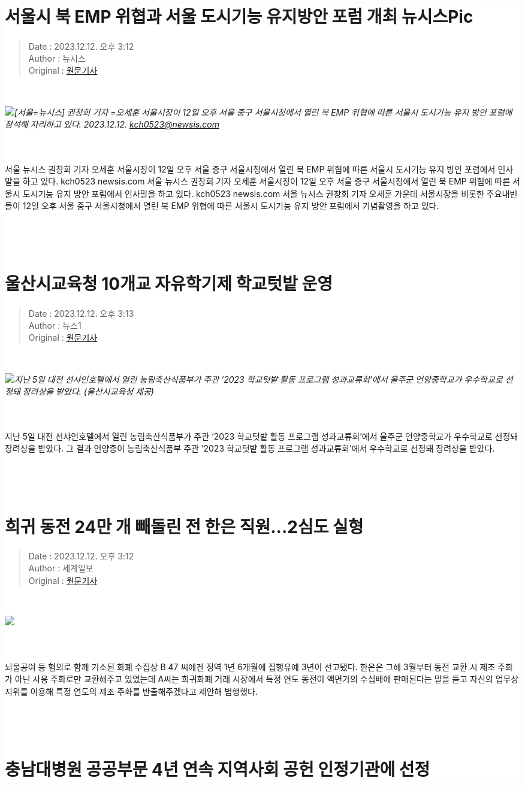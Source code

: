   
# 서울시 북 EMP 위협과 서울 도시기능 유지방안 포럼 개최 뉴시스Pic  
  
> Date : 2023.12.12. 오후 3:12  
> Author : 뉴시스  
> Original : [원문기사](https://n.news.naver.com/mnews/article/003/0012262242?sid=102)  
<br/>  
  
<img src="https://imgnews.pstatic.net/image/003/2023/12/12/NISI20231212_0020160011_web_20231212145038_20231212151210666.jpg?type=w647" id="img1"></img><em class="img_desc">[서울=뉴시스] 권창회 기자 =오세훈 서울시장이 12일 오후 서울 중구 서울시청에서 열린 북 EMP 위협에 따른 서울시 도시기능 유지 방안 포럼에 참석해 자리하고 있다. 2023.12.12. kch0523@newsis.com</em>  
<br/><br/>  
  
서울 뉴시스 권창회 기자 오세훈 서울시장이 12일 오후 서울 중구 서울시청에서 열린 북 EMP 위협에 따른 서울시 도시기능 유지 방안 포럼에서 인사말을 하고 있다.
kch0523 newsis.com 서울 뉴시스 권창회 기자 오세훈 서울시장이 12일 오후 서울 중구 서울시청에서 열린 북 EMP 위협에 따른 서울시 도시기능 유지 방안 포럼에서 인사말을 하고 있다.
kch0523 newsis.com 서울 뉴시스 권창회 기자 오세훈 가운데 서울시장을 비롯한 주요내빈들이 12일 오후 서울 중구 서울시청에서 열린 북 EMP 위협에 따른 서울시 도시기능 유지 방안 포럼에서 기념촬영을 하고 있다.  
<br/><br/><br/>  

  
# 울산시교육청 10개교 자유학기제 학교텃밭 운영  
  
> Date : 2023.12.12. 오후 3:13  
> Author : 뉴스1  
> Original : [원문기사](https://n.news.naver.com/mnews/article/421/0007230282?sid=102)  
<br/>  
  
<img src="https://imgnews.pstatic.net/image/421/2023/12/12/0007230282_001_20231212151305894.jpg?type=w647" id="img1"></img><em class="img_desc">지난 5일 대전 선샤인호텔에서 열린 농림축산식품부가 주관 ‘2023 학교텃밭 활동 프로그램 성과교류회’에서 울주군 언양중학교가 우수학교로 선정돼 장려상을 받았다. (울산시교육청 제공)</em>  
<br/><br/>  
  
지난 5일 대전 선샤인호텔에서 열린 농림축산식품부가 주관 ‘2023 학교텃밭 활동 프로그램 성과교류회’에서 울주군 언양중학교가 우수학교로 선정돼 장려상을 받았다.
그 결과 언양중이 농림축산식품부 주관 ‘2023 학교텃밭 활동 프로그램 성과교류회’에서 우수학교로 선정돼 장려상을 받았다.  
<br/><br/><br/>  

  
# 희귀 동전 24만 개 빼돌린 전 한은 직원…2심도 실형  
  
> Date : 2023.12.12. 오후 3:12  
> Author : 세계일보  
> Original : [원문기사](https://n.news.naver.com/mnews/article/022/0003884197?sid=102)  
<br/>  
  
<img src="https://imgnews.pstatic.net/image/022/2023/12/12/20231212516314_20231212151203619.jpg?type=w647" id="img1"></img>  
<br/><br/>  
  
뇌물공여 등 혐의로 함께 기소된 화폐 수집상 B 47 씨에겐 징역 1년 6개월에 집행유예 3년이 선고됐다.
한은은 그해 3월부터 동전 교환 시 제조 주화가 아닌 사용 주화로만 교환해주고 있었는데 A씨는 희귀화폐 거래 시장에서 특정 연도 동전이 액면가의 수십배에 판매된다는 말을 듣고 자신의 업무상 지위를 이용해 특정 연도의 제조 주화를 반출해주겠다고 제안해 범행했다.  
<br/><br/><br/>  

  
# 충남대병원 공공부문 4년 연속 지역사회 공헌 인정기관에 선정  
  